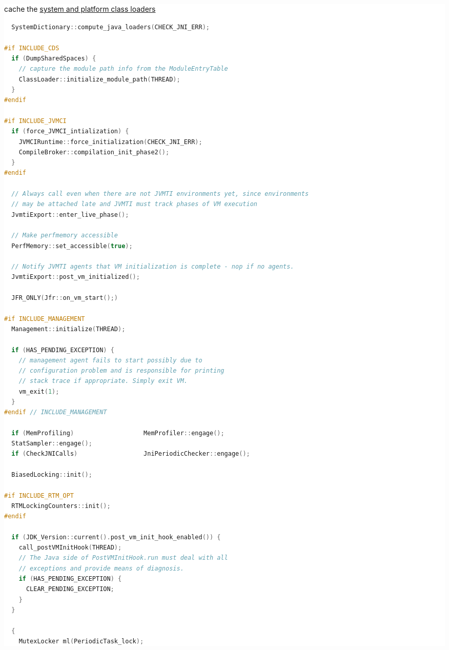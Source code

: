 cache the [system and platform class loaders](/docs/CS/Java/JDK/JVM/ClassLoader.md?id=init)

```cpp
  SystemDictionary::compute_java_loaders(CHECK_JNI_ERR);

#if INCLUDE_CDS
  if (DumpSharedSpaces) {
    // capture the module path info from the ModuleEntryTable
    ClassLoader::initialize_module_path(THREAD);
  }
#endif

#if INCLUDE_JVMCI
  if (force_JVMCI_intialization) {
    JVMCIRuntime::force_initialization(CHECK_JNI_ERR);
    CompileBroker::compilation_init_phase2();
  }
#endif

  // Always call even when there are not JVMTI environments yet, since environments
  // may be attached late and JVMTI must track phases of VM execution
  JvmtiExport::enter_live_phase();

  // Make perfmemory accessible
  PerfMemory::set_accessible(true);

  // Notify JVMTI agents that VM initialization is complete - nop if no agents.
  JvmtiExport::post_vm_initialized();

  JFR_ONLY(Jfr::on_vm_start();)

#if INCLUDE_MANAGEMENT
  Management::initialize(THREAD);

  if (HAS_PENDING_EXCEPTION) {
    // management agent fails to start possibly due to
    // configuration problem and is responsible for printing
    // stack trace if appropriate. Simply exit VM.
    vm_exit(1);
  }
#endif // INCLUDE_MANAGEMENT

  if (MemProfiling)                   MemProfiler::engage();
  StatSampler::engage();
  if (CheckJNICalls)                  JniPeriodicChecker::engage();

  BiasedLocking::init();

#if INCLUDE_RTM_OPT
  RTMLockingCounters::init();
#endif

  if (JDK_Version::current().post_vm_init_hook_enabled()) {
    call_postVMInitHook(THREAD);
    // The Java side of PostVMInitHook.run must deal with all
    // exceptions and provide means of diagnosis.
    if (HAS_PENDING_EXCEPTION) {
      CLEAR_PENDING_EXCEPTION;
    }
  }

  {
    MutexLocker ml(PeriodicTask_lock);
```
